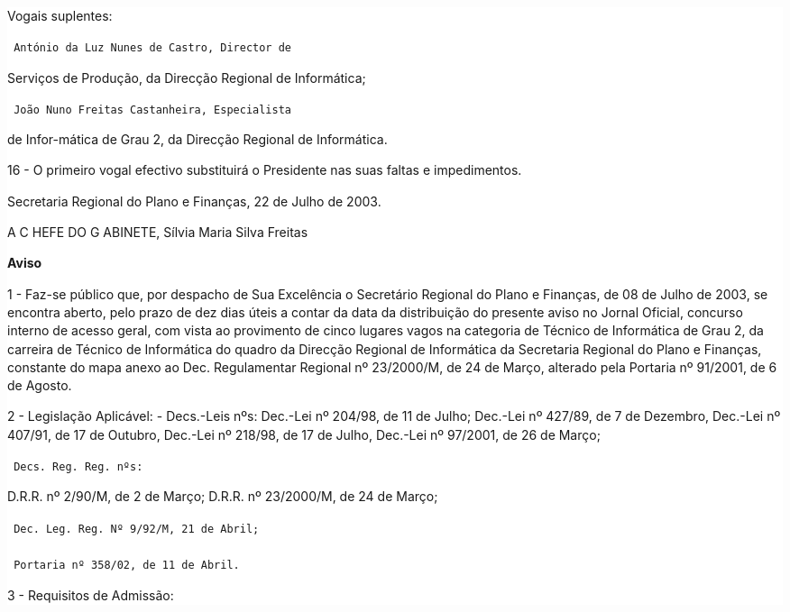 
Vogais suplentes:

     António da Luz Nunes de Castro, Director de
Serviços de Produção, da Direcção Regional
de Informática;

     João Nuno Freitas Castanheira, Especialista
de Infor-mática de Grau 2, da Direcção
Regional de Informática.


16 - O primeiro vogal efectivo substituirá o Presidente
nas suas faltas e impedimentos.


Secretaria Regional do Plano e Finanças, 22 de Julho de
2003.


A C HEFE DO G ABINETE, Sílvia Maria Silva Freitas


**Aviso**


1 - Faz-se público que, por despacho de Sua Excelência
o Secretário Regional do Plano e Finanças, de 08 de
Julho de 2003, se encontra aberto, pelo prazo de dez
dias úteis a contar da data da distribuição do presente
aviso no Jornal Oficial, concurso interno de acesso
geral, com vista ao provimento de cinco lugares
vagos na categoria de Técnico de Informática de
Grau 2, da carreira de Técnico de Informática do
quadro da Direcção Regional de Informática da
Secretaria Regional do Plano e Finanças, constante
do mapa anexo ao Dec. Regulamentar Regional nº
23/2000/M, de 24 de Março, alterado pela Portaria nº
91/2001, de 6 de Agosto.


2 - Legislação Aplicável:
     - Decs.-Leis nºs:
Dec.-Lei nº 204/98, de 11 de Julho; Dec.-Lei
nº 427/89, de 7 de Dezembro, Dec.-Lei nº
407/91, de 17 de Outubro, Dec.-Lei nº
218/98, de 17 de Julho, Dec.-Lei nº 97/2001,
de 26 de Março;

     Decs. Reg. Reg. nºs:
D.R.R. nº 2/90/M, de 2 de Março; D.R.R. nº
23/2000/M, de 24 de Março;

     Dec. Leg. Reg. Nº 9/92/M, 21 de Abril;

     Portaria nº 358/02, de 11 de Abril.


3 - Requisitos de Admissão:

